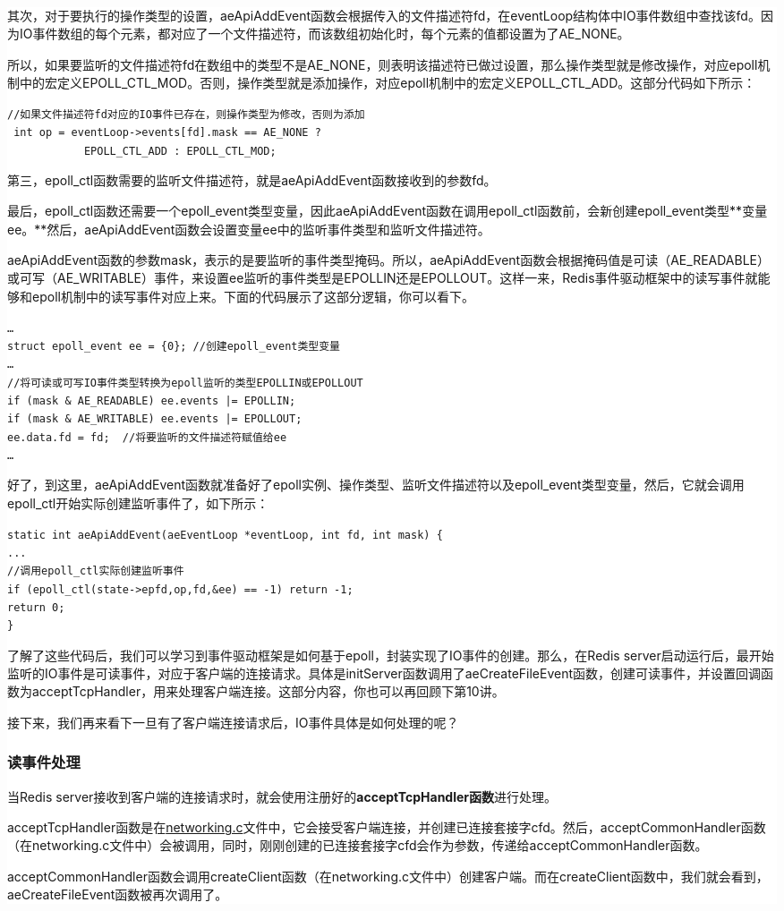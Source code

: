 其次，对于要执行的操作类型的设置，aeApiAddEvent函数会根据传入的文件描述符fd，在eventLoop结构体中IO事件数组中查找该fd。因为IO事件数组的每个元素，都对应了一个文件描述符，而该数组初始化时，每个元素的值都设置为了AE\_NONE。

所以，如果要监听的文件描述符fd在数组中的类型不是AE\_NONE，则表明该描述符已做过设置，那么操作类型就是修改操作，对应epoll机制中的宏定义EPOLL\_CTL\_MOD。否则，操作类型就是添加操作，对应epoll机制中的宏定义EPOLL\_CTL\_ADD。这部分代码如下所示：

```
//如果文件描述符fd对应的IO事件已存在，则操作类型为修改，否则为添加
 int op = eventLoop->events[fd].mask == AE_NONE ?
            EPOLL_CTL_ADD : EPOLL_CTL_MOD;
```

第三，epoll\_ctl函数需要的监听文件描述符，就是aeApiAddEvent函数接收到的参数fd。

最后，epoll\_ctl函数还需要一个epoll\_event类型变量，因此aeApiAddEvent函数在调用epoll\_ctl函数前，会新创建epoll\_event类型**变量ee。**然后，aeApiAddEvent函数会设置变量ee中的监听事件类型和监听文件描述符。

aeApiAddEvent函数的参数mask，表示的是要监听的事件类型掩码。所以，aeApiAddEvent函数会根据掩码值是可读（AE\_READABLE）或可写（AE\_WRITABLE）事件，来设置ee监听的事件类型是EPOLLIN还是EPOLLOUT。这样一来，Redis事件驱动框架中的读写事件就能够和epoll机制中的读写事件对应上来。下面的代码展示了这部分逻辑，你可以看下。

```
…
struct epoll_event ee = {0}; //创建epoll_event类型变量
…
//将可读或可写IO事件类型转换为epoll监听的类型EPOLLIN或EPOLLOUT
if (mask & AE_READABLE) ee.events |= EPOLLIN;
if (mask & AE_WRITABLE) ee.events |= EPOLLOUT;
ee.data.fd = fd;  //将要监听的文件描述符赋值给ee
…
```

好了，到这里，aeApiAddEvent函数就准备好了epoll实例、操作类型、监听文件描述符以及epoll\_event类型变量，然后，它就会调用epoll\_ctl开始实际创建监听事件了，如下所示：

```
static int aeApiAddEvent(aeEventLoop *eventLoop, int fd, int mask) {
...
//调用epoll_ctl实际创建监听事件
if (epoll_ctl(state->epfd,op,fd,&ee) == -1) return -1;
return 0;
}
```

了解了这些代码后，我们可以学习到事件驱动框架是如何基于epoll，封装实现了IO事件的创建。那么，在Redis server启动运行后，最开始监听的IO事件是可读事件，对应于客户端的连接请求。具体是initServer函数调用了aeCreateFileEvent函数，创建可读事件，并设置回调函数为acceptTcpHandler，用来处理客户端连接。这部分内容，你也可以再回顾下第10讲。

接下来，我们再来看下一旦有了客户端连接请求后，IO事件具体是如何处理的呢？

### 读事件处理

当Redis server接收到客户端的连接请求时，就会使用注册好的**acceptTcpHandler函数**进行处理。

acceptTcpHandler函数是在[networking.c](<http://github.com/redis/redis/tree/5.0/src/networking.c>)文件中，它会接受客户端连接，并创建已连接套接字cfd。然后，acceptCommonHandler函数（在networking.c文件中）会被调用，同时，刚刚创建的已连接套接字cfd会作为参数，传递给acceptCommonHandler函数。

acceptCommonHandler函数会调用createClient函数（在networking.c文件中）创建客户端。而在createClient函数中，我们就会看到，aeCreateFileEvent函数被再次调用了。
